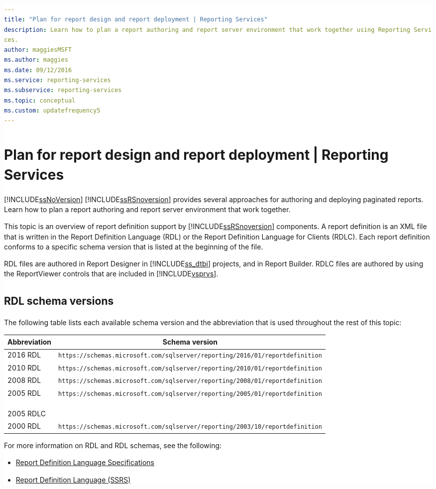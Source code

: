 ```yaml
---
title: "Plan for report design and report deployment | Reporting Services"
description: Learn how to plan a report authoring and report server environment that work together using Reporting Services.
author: maggiesMSFT
ms.author: maggies
ms.date: 09/12/2016
ms.service: reporting-services
ms.subservice: reporting-services
ms.topic: conceptual
ms.custom: updatefrequency5
---
```

# Plan for report design and report deployment | Reporting Services
[!INCLUDE[ssNoVersion](../includes/ssnoversion-md.md)] [!INCLUDE[ssRSnoversion](../includes/ssrsnoversion-md.md)] provides several approaches for authoring and deploying paginated reports. Learn how to plan a report authoring and report server environment that work together.

This topic is an overview of report definition support by [!INCLUDE[ssRSnoversion](../includes/ssrsnoversion-md.md)] components. A report definition is an XML file that is written in the Report Definition Language (RDL) or the Report Definition Language for Clients (RDLC). Each report definition conforms to a specific schema version that is listed at the beginning of the file.  
  
 RDL files are authored in Report Designer in [!INCLUDE[ss_dtbi](../includes/ss-dtbi-md.md)] projects, and in Report Builder. RDLC files are authored by using the ReportViewer controls that are included in [!INCLUDE[vsprvs](../includes/vsprvs-md.md)].
  
##  <a name="bkmk_rdl_schema_versions"></a> RDL schema versions  
 The following table lists each available schema version and the abbreviation that is used throughout the rest of this topic:  
  
|Abbreviation|Schema version|  
|------------------|--------------------|  
|2016 RDL|`https://schemas.microsoft.com/sqlserver/reporting/2016/01/reportdefinition`|
|2010 RDL|`https://schemas.microsoft.com/sqlserver/reporting/2010/01/reportdefinition`|  
|2008 RDL|`https://schemas.microsoft.com/sqlserver/reporting/2008/01/reportdefinition`|  
|2005 RDL<br /><br /> 2005 RDLC|`https://schemas.microsoft.com/sqlserver/reporting/2005/01/reportdefinition`|  
|2000 RDL|`https://schemas.microsoft.com/sqlserver/reporting/2003/10/reportdefinition`|  
  
 For more information on RDL and RDL schemas, see the following:  
  
-   [Report Definition Language Specifications](/openspecs/sql_server_protocols/ms-rdl/53287204-7cd0-4bc9-a5cd-d42a5925dca1)  
  
-   [Report Definition Language &#40;SSRS&#41;](../reporting-services/reports/report-definition-language-ssrs.md)  
  
